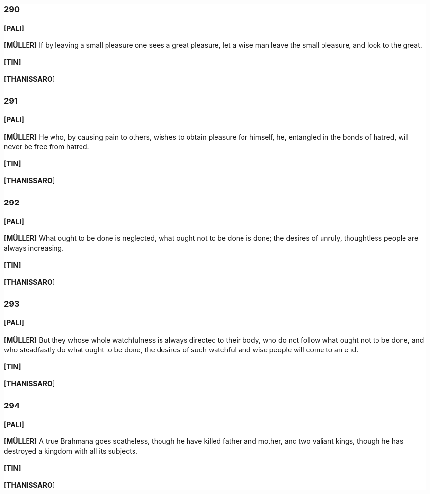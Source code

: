 ### 290

**[PALI]**

**[MÜLLER]** If by leaving a small pleasure one sees a great pleasure, let a
  wise man leave the small pleasure, and look to the great.

**[TIN]**

**[THANISSARO]**

### 291

**[PALI]**

**[MÜLLER]** He who, by causing pain to others, wishes to obtain pleasure for
  himself, he, entangled in the bonds of hatred, will never be free from
  hatred.

**[TIN]**

**[THANISSARO]**

### 292

**[PALI]**

**[MÜLLER]** What ought to be done is neglected, what ought not to be done is
  done; the desires of unruly, thoughtless people are always increasing.

**[TIN]**

**[THANISSARO]**

### 293

**[PALI]**

**[MÜLLER]** But they whose whole watchfulness is always directed to their body,
  who do not follow what ought not to be done, and who steadfastly do what
  ought to be done, the desires of such watchful and wise people will come
  to an end.

**[TIN]**

**[THANISSARO]**

### 294

**[PALI]**

**[MÜLLER]** A true Brahmana goes scatheless, though he have killed father and
  mother, and two valiant kings, though he has destroyed a kingdom with
  all its subjects.

**[TIN]**

**[THANISSARO]**

